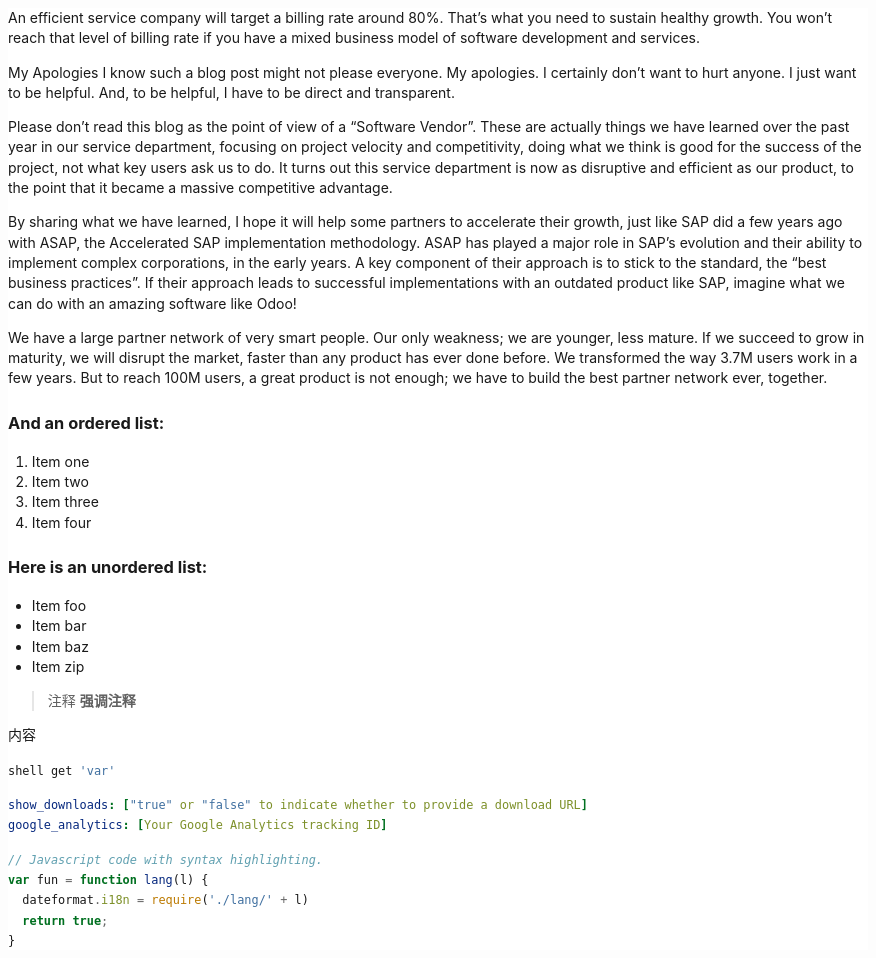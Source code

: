 An efficient service company will target a billing rate around 80%. That’s what you need to sustain healthy growth. You won’t reach that level of billing rate if you have a mixed business model of software development and services. 

My Apologies
I know such a blog post might not please everyone. My apologies. I certainly don’t want to hurt anyone. I just want to be helpful. And, to be helpful, I have to be direct and transparent.

Please don’t read this blog as the point of view of a “Software Vendor”. These are actually things we have learned over the past year in our service department, focusing on project velocity and competitivity, doing what we think is good for the success of the project, not what key users ask us to do. It turns out this service department is now as disruptive and efficient as our product, to the point that it became a massive competitive advantage.

By sharing what we have learned, I hope it will help some partners to accelerate their growth, just like SAP did a few years ago with ASAP, the Accelerated SAP implementation methodology. ASAP has played a major role in SAP’s evolution and their ability to implement complex corporations, in the early years. A key component of their approach is to stick to the standard, the “best business practices”. If their approach leads to successful implementations with an outdated product like SAP, imagine what we can do with an amazing software like Odoo!

We have a large partner network of very smart people. Our only weakness; we are younger, less mature. If we succeed to grow in maturity, we will disrupt the market, faster than any product has ever done before. We transformed the way 3.7M users work in a few years. But to reach 100M users, a great product is not enough; we have to build the best partner network ever, together.




### And an ordered list:
1.  Item one
1.  Item two
1.  Item three
1.  Item four

### Here is an unordered list:
*   Item foo
*   Item bar
*   Item baz
*   Item zip

> 注释
> **强调注释**

内容

```sh
shell get 'var'
```

```yml
show_downloads: ["true" or "false" to indicate whether to provide a download URL]
google_analytics: [Your Google Analytics tracking ID]
```

```js
// Javascript code with syntax highlighting.
var fun = function lang(l) {
  dateformat.i18n = require('./lang/' + l)
  return true;
}
```
